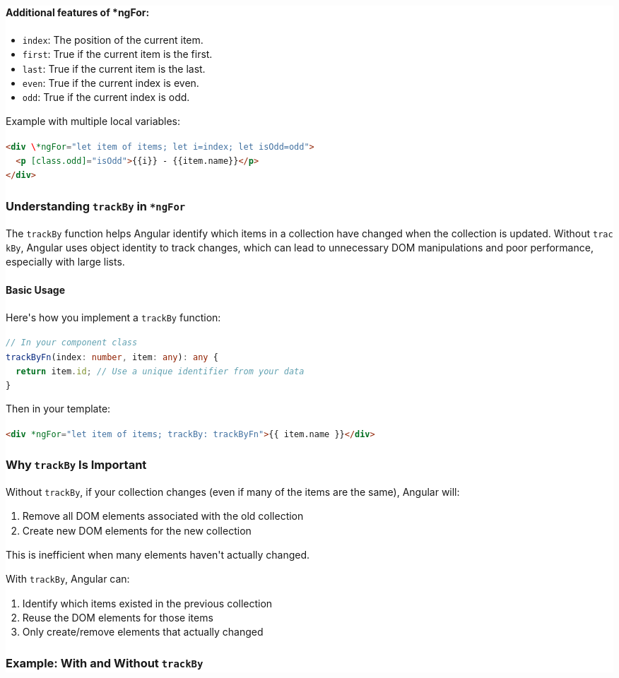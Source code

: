 #### Additional features of \*ngFor:

- `index`: The position of the current item.
- `first`: True if the current item is the first.
- `last`: True if the current item is the last.
- `even`: True if the current index is even.
- `odd`: True if the current index is odd.

Example with multiple local variables:

```html
<div \*ngFor="let item of items; let i=index; let isOdd=odd">
  <p [class.odd]="isOdd">{{i}} - {{item.name}}</p>
</div>
```

### Understanding `trackBy` in `*ngFor`

The `trackBy` function helps Angular identify which items in a collection have changed when the collection is updated. Without `trackBy`, Angular uses object identity to track changes, which can lead to unnecessary DOM manipulations and poor performance, especially with large lists.

#### Basic Usage

Here's how you implement a `trackBy` function:

```typescript
// In your component class
trackByFn(index: number, item: any): any {
  return item.id; // Use a unique identifier from your data
}
```

Then in your template:

```html
<div *ngFor="let item of items; trackBy: trackByFn">{{ item.name }}</div>
```

### Why `trackBy` Is Important

Without `trackBy`, if your collection changes (even if many of the items are the same), Angular will:

1. Remove all DOM elements associated with the old collection
2. Create new DOM elements for the new collection

This is inefficient when many elements haven't actually changed.

With `trackBy`, Angular can:

1. Identify which items existed in the previous collection
2. Reuse the DOM elements for those items
3. Only create/remove elements that actually changed

### Example: With and Without `trackBy`
